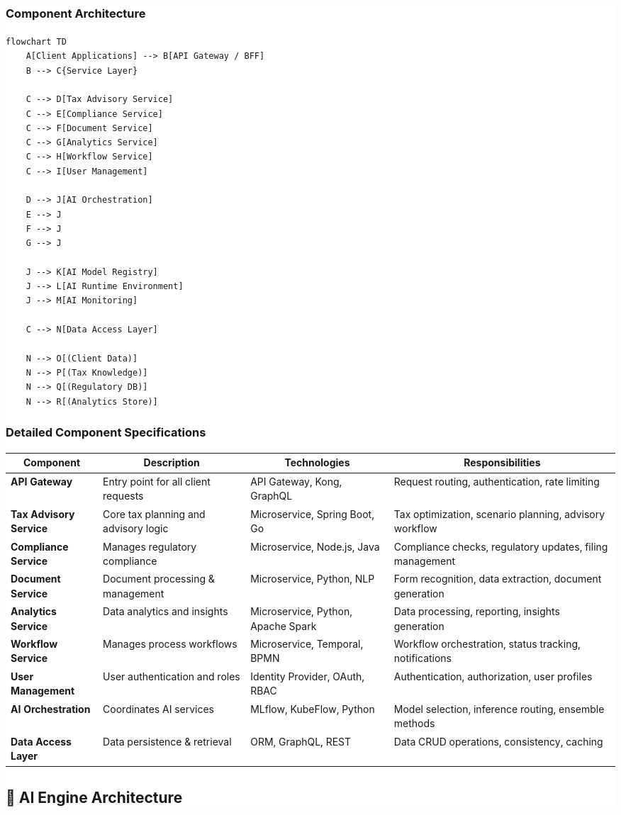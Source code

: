 ### Component Architecture

```mermaid
flowchart TD
    A[Client Applications] --> B[API Gateway / BFF]
    B --> C{Service Layer}
    
    C --> D[Tax Advisory Service]
    C --> E[Compliance Service]
    C --> F[Document Service]
    C --> G[Analytics Service]
    C --> H[Workflow Service]
    C --> I[User Management]
    
    D --> J[AI Orchestration]
    E --> J
    F --> J
    G --> J
    
    J --> K[AI Model Registry]
    J --> L[AI Runtime Environment]
    J --> M[AI Monitoring]
    
    C --> N[Data Access Layer]
    
    N --> O[(Client Data)]
    N --> P[(Tax Knowledge)]
    N --> Q[(Regulatory DB)]
    N --> R[(Analytics Store)]
```

### Detailed Component Specifications

| Component | Description | Technologies | Responsibilities |
|-----------|-------------|--------------|------------------|
| **API Gateway** | Entry point for all client requests | API Gateway, Kong, GraphQL | Request routing, authentication, rate limiting |
| **Tax Advisory Service** | Core tax planning and advisory logic | Microservice, Spring Boot, Go | Tax optimization, scenario planning, advisory workflow |
| **Compliance Service** | Manages regulatory compliance | Microservice, Node.js, Java | Compliance checks, regulatory updates, filing management |
| **Document Service** | Document processing & management | Microservice, Python, NLP | Form recognition, data extraction, document generation |
| **Analytics Service** | Data analytics and insights | Microservice, Python, Apache Spark | Data processing, reporting, insights generation |
| **Workflow Service** | Manages process workflows | Microservice, Temporal, BPMN | Workflow orchestration, status tracking, notifications |
| **User Management** | User authentication and roles | Identity Provider, OAuth, RBAC | Authentication, authorization, user profiles |
| **AI Orchestration** | Coordinates AI services | MLflow, KubeFlow, Python | Model selection, inference routing, ensemble methods |
| **Data Access Layer** | Data persistence & retrieval | ORM, GraphQL, REST | Data CRUD operations, consistency, caching |

## 🧠 AI Engine Architecture
